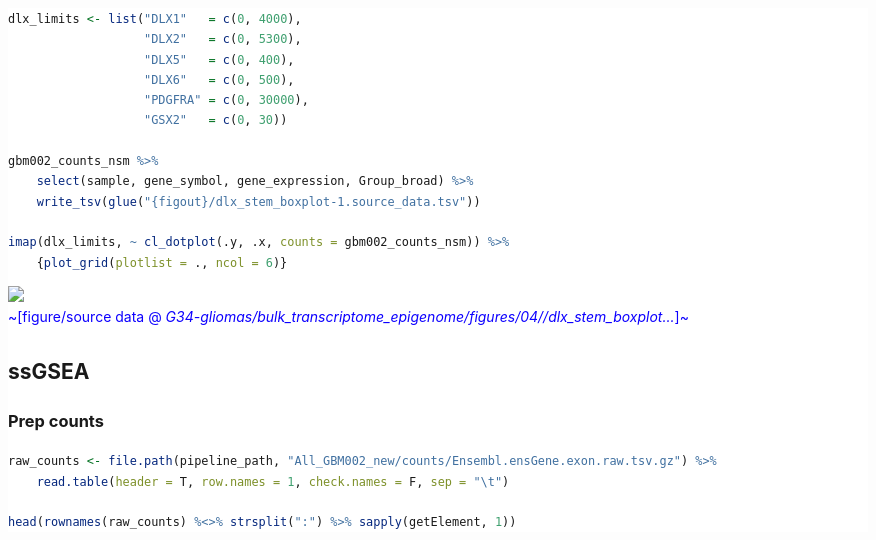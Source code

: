 <div data-pagedtable="false">
  <script data-pagedtable-source type="application/json">
{"columns":[{"label":["ENSID"],"name":[1],"type":["chr"],"align":["left"]},{"label":["gene_symbol"],"name":[2],"type":["chr"],"align":["left"]},{"label":["baseMean"],"name":[3],"type":["dbl"],"align":["right"]},{"label":["log2FoldChange"],"name":[4],"type":["dbl"],"align":["right"]},{"label":["lfcSE"],"name":[5],"type":["dbl"],"align":["right"]},{"label":["stat"],"name":[6],"type":["dbl"],"align":["right"]},{"label":["pvalue"],"name":[7],"type":["dbl"],"align":["right"]},{"label":["padj"],"name":[8],"type":["dbl"],"align":["right"]},{"label":["log10p"],"name":[9],"type":["dbl"],"align":["right"]}],"data":[{"1":"ENSG00000006377","2":"DLX6","3":"284.06987","4":"0.542042546","5":"0.16101295","6":"3.36645312","7":"0.0007614152","8":"0.04816356","9":"1.3172813866"},{"1":"ENSG00000105880","2":"DLX5","3":"247.82526","4":"0.514908241","5":"0.25068774","6":"2.05398255","7":"0.0399773806","8":"0.45437972","9":"0.3425810605"},{"1":"ENSG00000134853","2":"PDGFRA","3":"20045.91584","4":"0.214689417","5":"0.16504960","6":"1.30075700","7":"0.1933416441","8":"0.80481776","9":"0.0943024495"},{"1":"ENSG00000115844","2":"DLX2","3":"4129.20301","4":"0.085125191","5":"0.12504680","6":"0.68074669","7":"0.4960317901","8":"0.97508622","9":"0.0109569832"},{"1":"ENSG00000180613","2":"GSX2","3":"16.66248","4":"0.278731316","5":"0.41677302","6":"0.66878446","7":"0.5036329829","8":"0.97670982","9":"0.0102344449"},{"1":"ENSG00000144355","2":"DLX1","3":"3380.09662","4":"0.004416948","5":"0.09802634","6":"0.04505879","7":"0.9640604498","8":"0.99902440","9":"0.0004239044"}],"options":{"columns":{"min":{},"max":[10]},"rows":{"min":[10],"max":[10]},"pages":{}}}
  </script>
</div>


```r
dlx_limits <- list("DLX1"   = c(0, 4000),
                   "DLX2"   = c(0, 5300),
                   "DLX5"   = c(0, 400),
                   "DLX6"   = c(0, 500),
                   "PDGFRA" = c(0, 30000),
                   "GSX2"   = c(0, 30))

gbm002_counts_nsm %>% 
    select(sample, gene_symbol, gene_expression, Group_broad) %>% 
    write_tsv(glue("{figout}/dlx_stem_boxplot-1.source_data.tsv"))

imap(dlx_limits, ~ cl_dotplot(.y, .x, counts = gbm002_counts_nsm)) %>% 
    {plot_grid(plotlist = ., ncol = 6)}
```

![](/lustre03/project/6004736/sjessa/from_beluga/HGG-G34/G34-gliomas/bulk_transcriptome_epigenome/figures/04//dlx_stem_boxplot-1.png)<br><span style="color:#0d00ff">~[figure/source data @ *G34-gliomas/bulk_transcriptome_epigenome/figures/04//dlx_stem_boxplot...*]~</span>


## ssGSEA

### Prep counts


```r
raw_counts <- file.path(pipeline_path, "All_GBM002_new/counts/Ensembl.ensGene.exon.raw.tsv.gz") %>%
    read.table(header = T, row.names = 1, check.names = F, sep = "\t")

head(rownames(raw_counts) %<>% strsplit(":") %>% sapply(getElement, 1))
```
